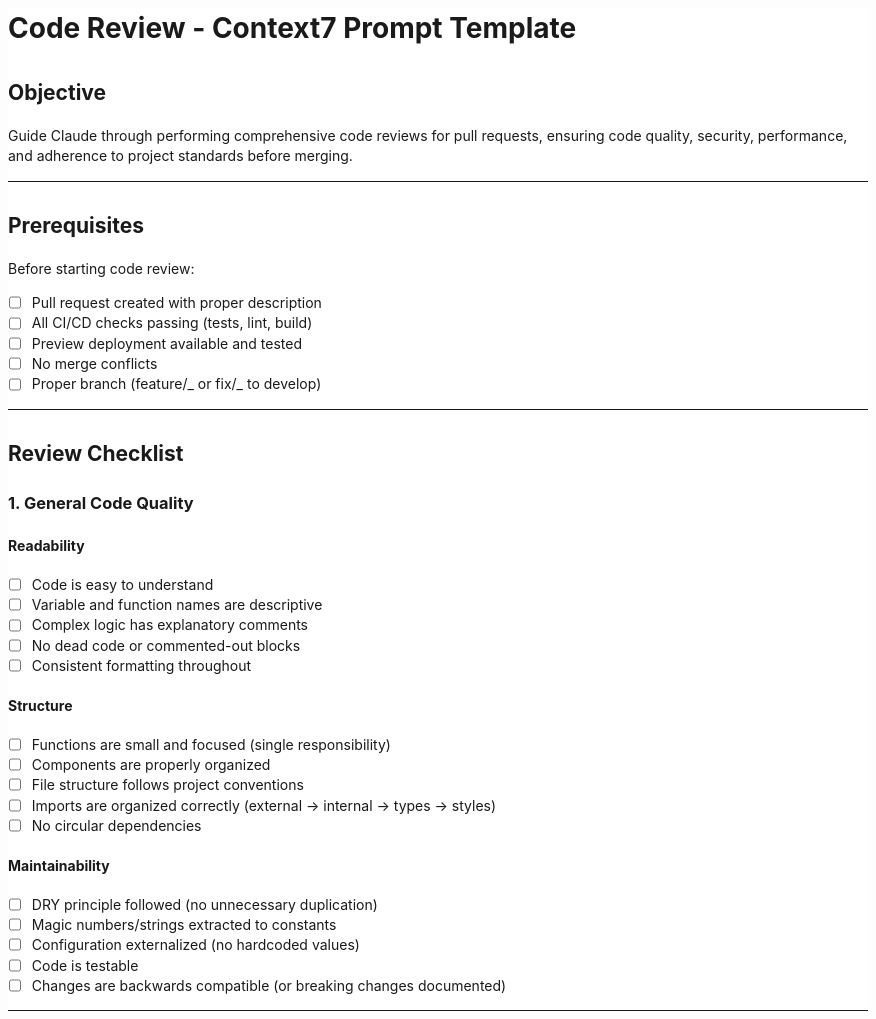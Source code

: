 # Code Review - Context7 Prompt Template

## Objective

Guide Claude through performing comprehensive code reviews for pull requests, ensuring code quality, security, performance, and adherence to project standards before merging.

---

## Prerequisites

Before starting code review:

- [ ] Pull request created with proper description
- [ ] All CI/CD checks passing (tests, lint, build)
- [ ] Preview deployment available and tested
- [ ] No merge conflicts
- [ ] Proper branch (feature/_ or fix/_ to develop)

---

## Review Checklist

### 1. General Code Quality

#### Readability

- [ ] Code is easy to understand
- [ ] Variable and function names are descriptive
- [ ] Complex logic has explanatory comments
- [ ] No dead code or commented-out blocks
- [ ] Consistent formatting throughout

#### Structure

- [ ] Functions are small and focused (single responsibility)
- [ ] Components are properly organized
- [ ] File structure follows project conventions
- [ ] Imports are organized correctly (external → internal → types → styles)
- [ ] No circular dependencies

#### Maintainability

- [ ] DRY principle followed (no unnecessary duplication)
- [ ] Magic numbers/strings extracted to constants
- [ ] Configuration externalized (no hardcoded values)
- [ ] Code is testable
- [ ] Changes are backwards compatible (or breaking changes documented)

---
